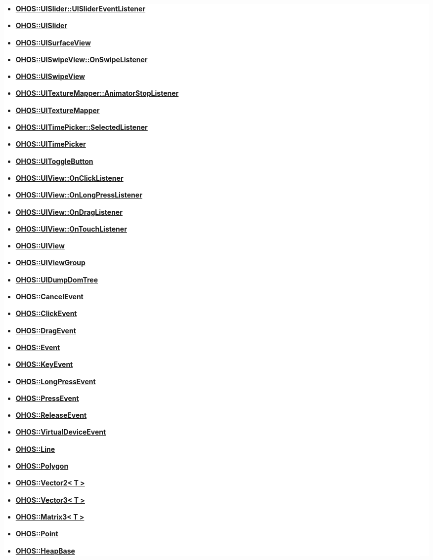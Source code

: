 -   **[OHOS::UISlider::UISliderEventListener](ohos-uislider-uislidereventlistener.md)**  

-   **[OHOS::UISlider](ohos-uislider.md)**  

-   **[OHOS::UISurfaceView](ohos-uisurfaceview.md)**  

-   **[OHOS::UISwipeView::OnSwipeListener](ohos-uiswipeview-onswipelistener.md)**  

-   **[OHOS::UISwipeView](ohos-uiswipeview.md)**  

-   **[OHOS::UITextureMapper::AnimatorStopListener](ohos-uitexturemapper-animatorstoplistener.md)**  

-   **[OHOS::UITextureMapper](ohos-uitexturemapper.md)**  

-   **[OHOS::UITimePicker::SelectedListener](ohos-uitimepicker-selectedlistener.md)**  

-   **[OHOS::UITimePicker](ohos-uitimepicker.md)**  

-   **[OHOS::UIToggleButton](ohos-uitogglebutton.md)**  

-   **[OHOS::UIView::OnClickListener](ohos-uiview-onclicklistener.md)**  

-   **[OHOS::UIView::OnLongPressListener](ohos-uiview-onlongpresslistener.md)**  

-   **[OHOS::UIView::OnDragListener](ohos-uiview-ondraglistener.md)**  

-   **[OHOS::UIView::OnTouchListener](ohos-uiview-ontouchlistener.md)**  

-   **[OHOS::UIView](ohos-uiview.md)**  

-   **[OHOS::UIViewGroup](ohos-uiviewgroup.md)**  

-   **[OHOS::UIDumpDomTree](ohos-uidumpdomtree.md)**  

-   **[OHOS::CancelEvent](ohos-cancelevent.md)**  

-   **[OHOS::ClickEvent](ohos-clickevent.md)**  

-   **[OHOS::DragEvent](ohos-dragevent.md)**  

-   **[OHOS::Event](ohos-event.md)**  

-   **[OHOS::KeyEvent](ohos-keyevent.md)**  

-   **[OHOS::LongPressEvent](ohos-longpressevent.md)**  

-   **[OHOS::PressEvent](ohos-pressevent.md)**  

-   **[OHOS::ReleaseEvent](ohos-releaseevent.md)**  

-   **[OHOS::VirtualDeviceEvent](ohos-virtualdeviceevent.md)**  

-   **[OHOS::Line](ohos-line.md)**  

-   **[OHOS::Polygon](ohos-polygon.md)**  

-   **[OHOS::Vector2< T \>](ohos-vector2-t.md)**  

-   **[OHOS::Vector3< T \>](ohos-vector3-t.md)**  

-   **[OHOS::Matrix3< T \>](ohos-matrix3-t.md)**  

-   **[OHOS::Point](ohos-point.md)**  

-   **[OHOS::HeapBase](ohos-heapbase.md)**  
